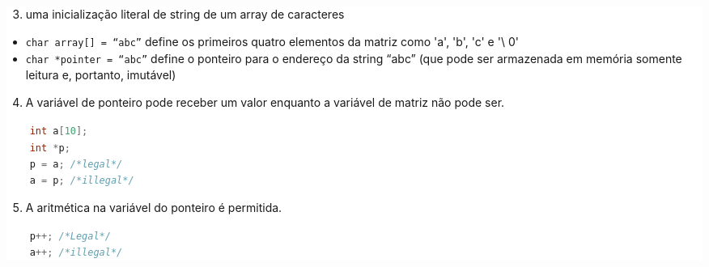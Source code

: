 3) uma inicialização literal de string de um array de caracteres

*   `char array[] = “abc”` define os primeiros quatro elementos da matriz como 'a', 'b', 'c' e '\\ 0'
*   `char *pointer = “abc”` define o ponteiro para o endereço da string “abc” (que pode ser armazenada em memória somente leitura e, portanto, imutável)

4) A variável de ponteiro pode receber um valor enquanto a variável de matriz não pode ser.

```c
    int a[10]; 
    int *p; 
    p = a; /*legal*/ 
    a = p; /*illegal*/ 
```

5) A aritmética na variável do ponteiro é permitida.

```c
    p++; /*Legal*/ 
    a++; /*illegal*/ 

```
